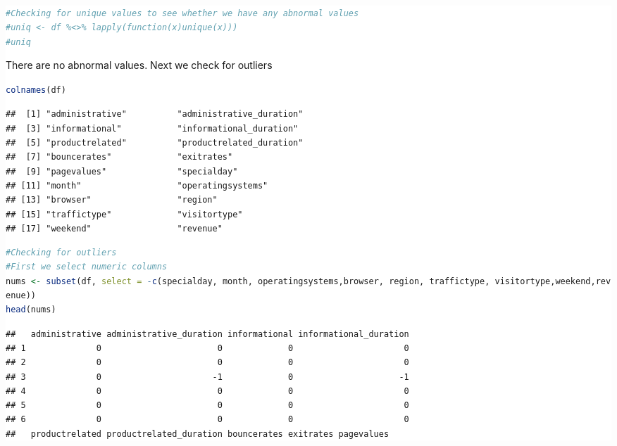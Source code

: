 ``` r
#Checking for unique values to see whether we have any abnormal values
#uniq <- df %<>% lapply(function(x)unique(x)))
#uniq
```

There are no abnormal values. Next we check for outliers

``` r
colnames(df)
```

    ##  [1] "administrative"          "administrative_duration"
    ##  [3] "informational"           "informational_duration" 
    ##  [5] "productrelated"          "productrelated_duration"
    ##  [7] "bouncerates"             "exitrates"              
    ##  [9] "pagevalues"              "specialday"             
    ## [11] "month"                   "operatingsystems"       
    ## [13] "browser"                 "region"                 
    ## [15] "traffictype"             "visitortype"            
    ## [17] "weekend"                 "revenue"

``` r
#Checking for outliers
#First we select numeric columns 
nums <- subset(df, select = -c(specialday, month, operatingsystems,browser, region, traffictype, visitortype,weekend,revenue))
head(nums)
```

    ##   administrative administrative_duration informational informational_duration
    ## 1              0                       0             0                      0
    ## 2              0                       0             0                      0
    ## 3              0                      -1             0                     -1
    ## 4              0                       0             0                      0
    ## 5              0                       0             0                      0
    ## 6              0                       0             0                      0
    ##   productrelated productrelated_duration bouncerates exitrates pagevalues